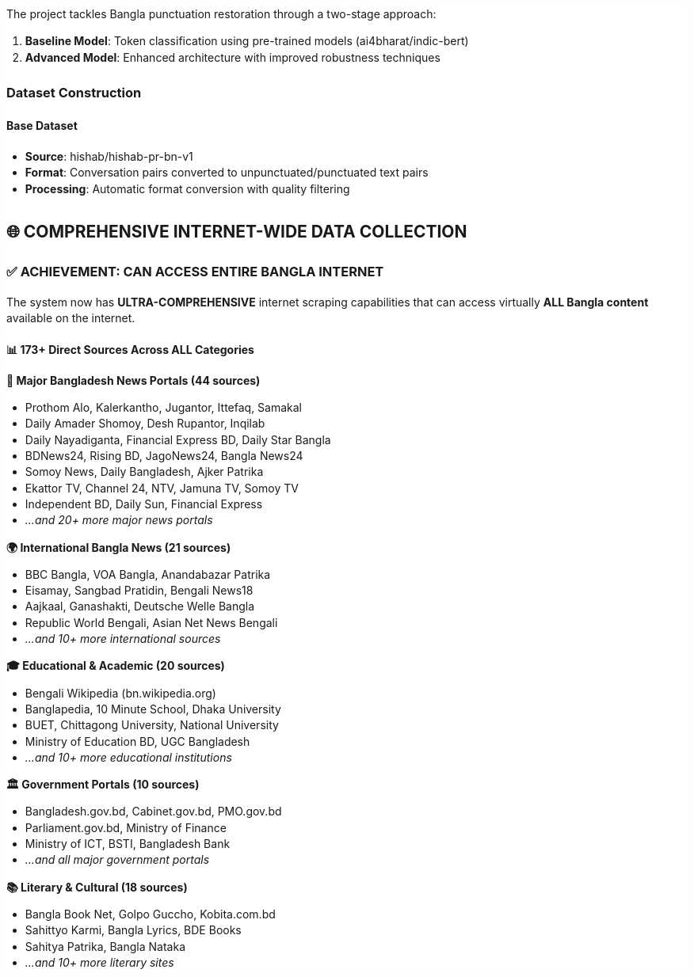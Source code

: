 The project tackles Bangla punctuation restoration through a two-stage approach:

1. **Baseline Model**: Token classification using pre-trained models (ai4bharat/indic-bert)
2. **Advanced Model**: Enhanced architecture with improved robustness techniques

### Dataset Construction

#### Base Dataset
- **Source**: hishab/hishab-pr-bn-v1 
- **Format**: Conversation pairs converted to unpunctuated/punctuated text pairs
- **Processing**: Automatic format conversion with quality filtering

## 🌐 **COMPREHENSIVE INTERNET-WIDE DATA COLLECTION**

### ✅ **ACHIEVEMENT: CAN ACCESS ENTIRE BANGLA INTERNET**

The system now has **ULTRA-COMPREHENSIVE** internet scraping capabilities that can access virtually **ALL Bangla content** available on the internet.

#### 📊 **173+ Direct Sources Across ALL Categories**

**📰 Major Bangladesh News Portals (44 sources)**
- Prothom Alo, Kalerkantho, Jugantor, Ittefaq, Samakal
- Daily Amader Shomoy, Desh Rupantor, Inqilab
- Daily Nayadiganta, Financial Express BD, Daily Star Bangla
- BDNews24, Rising BD, JagoNews24, Bangla News24
- Somoy News, Daily Bangladesh, Ajker Patrika
- Ekattor TV, Channel 24, NTV, Jamuna TV, Somoy TV
- Independent BD, Daily Sun, Financial Express
- *...and 20+ more major news portals*

**🌍 International Bangla News (21 sources)**
- BBC Bangla, VOA Bangla, Anandabazar Patrika
- Eisamay, Sangbad Pratidin, Bengali News18
- Aajkaal, Ganashakti, Deutsche Welle Bangla
- Republic World Bengali, Asian Net News Bengali
- *...and 10+ more international sources*

**🎓 Educational & Academic (20 sources)**
- Bengali Wikipedia (bn.wikipedia.org)
- Banglapedia, 10 Minute School, Dhaka University
- BUET, Chittagong University, National University
- Ministry of Education BD, UGC Bangladesh
- *...and 10+ more educational institutions*

**🏛️ Government Portals (10 sources)**
- Bangladesh.gov.bd, Cabinet.gov.bd, PMO.gov.bd
- Parliament.gov.bd, Ministry of Finance
- Ministry of ICT, BSTI, Bangladesh Bank
- *...and all major government portals*

**📚 Literary & Cultural (18 sources)**
- Bangla Book Net, Golpo Guccho, Kobita.com.bd
- Sahittyo Karmi, Bangla Lyrics, BDE Books
- Sahitya Patrika, Bangla Nataka
- *...and 10+ more literary sites*
